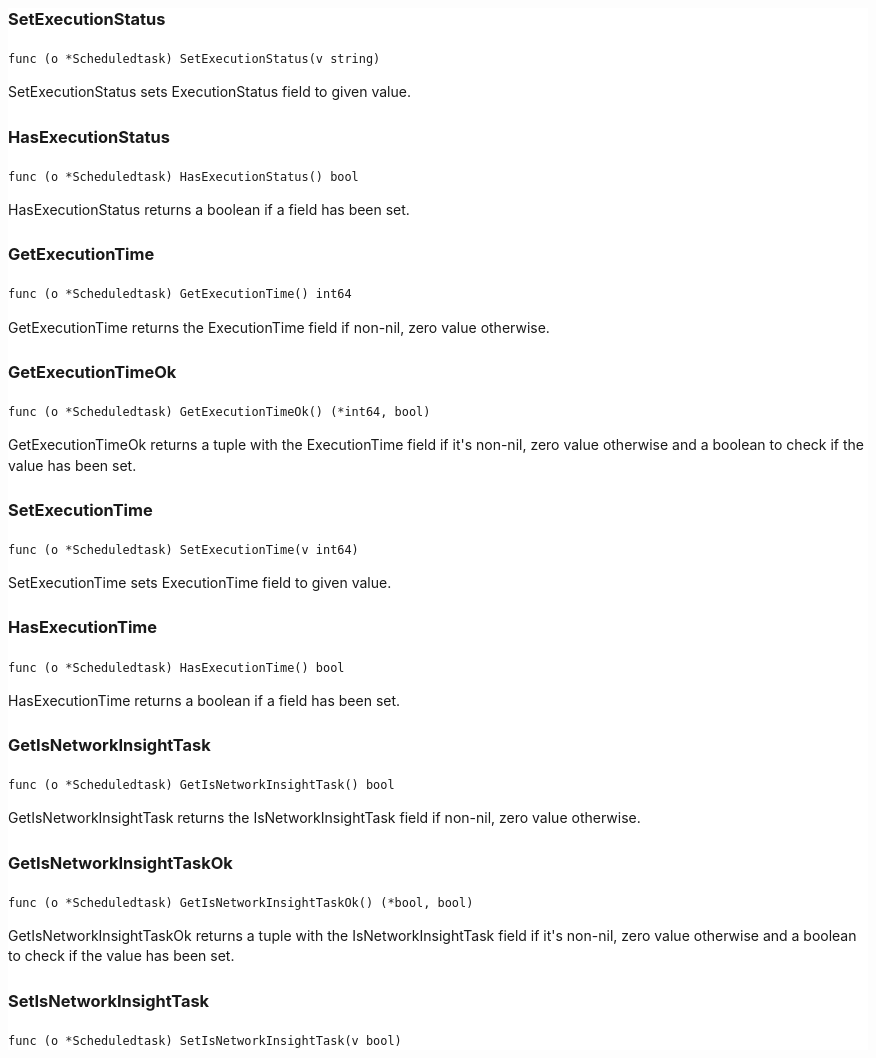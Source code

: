 ### SetExecutionStatus

`func (o *Scheduledtask) SetExecutionStatus(v string)`

SetExecutionStatus sets ExecutionStatus field to given value.

### HasExecutionStatus

`func (o *Scheduledtask) HasExecutionStatus() bool`

HasExecutionStatus returns a boolean if a field has been set.

### GetExecutionTime

`func (o *Scheduledtask) GetExecutionTime() int64`

GetExecutionTime returns the ExecutionTime field if non-nil, zero value otherwise.

### GetExecutionTimeOk

`func (o *Scheduledtask) GetExecutionTimeOk() (*int64, bool)`

GetExecutionTimeOk returns a tuple with the ExecutionTime field if it's non-nil, zero value otherwise
and a boolean to check if the value has been set.

### SetExecutionTime

`func (o *Scheduledtask) SetExecutionTime(v int64)`

SetExecutionTime sets ExecutionTime field to given value.

### HasExecutionTime

`func (o *Scheduledtask) HasExecutionTime() bool`

HasExecutionTime returns a boolean if a field has been set.

### GetIsNetworkInsightTask

`func (o *Scheduledtask) GetIsNetworkInsightTask() bool`

GetIsNetworkInsightTask returns the IsNetworkInsightTask field if non-nil, zero value otherwise.

### GetIsNetworkInsightTaskOk

`func (o *Scheduledtask) GetIsNetworkInsightTaskOk() (*bool, bool)`

GetIsNetworkInsightTaskOk returns a tuple with the IsNetworkInsightTask field if it's non-nil, zero value otherwise
and a boolean to check if the value has been set.

### SetIsNetworkInsightTask

`func (o *Scheduledtask) SetIsNetworkInsightTask(v bool)`

